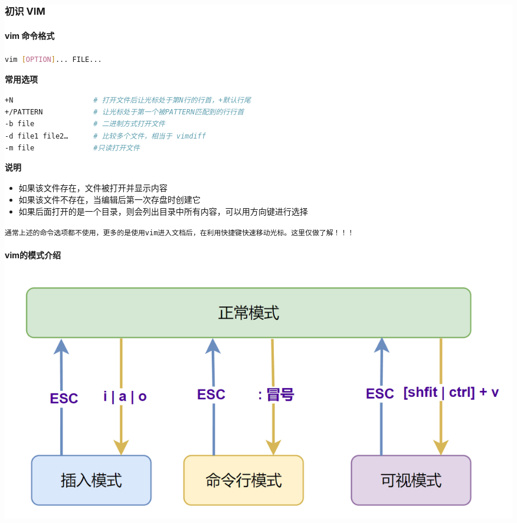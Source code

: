 

### 初识 VIM



#### vim 命令格式

```bash
vim [OPTION]... FILE...
```



**常用选项**

```bash
+N                   # 打开文件后让光标处于第N行的行首，+默认行尾
+/PATTERN            # 让光标处于第一个被PATTERN匹配到的行行首
-b file              # 二进制方式打开文件
-d file1 file2…      # 比较多个文件，相当于 vimdiff
-m file              #只读打开文件
```



**说明**

- 如果该文件存在，文件被打开并显示内容
- 如果该文件不存在，当编辑后第一次存盘时创建它
- 如果后面打开的是一个目录，则会列出目录中所有内容，可以用方向键进行选择



```bat
通常上述的命令选项都不使用，更多的是使用vim进入文档后，在利用快捷键快速移动光标。这里仅做了解！！！
```







#### vim的模式介绍



![image-20250802104245175](../../markdown_img\image-20250802104245175.png)
